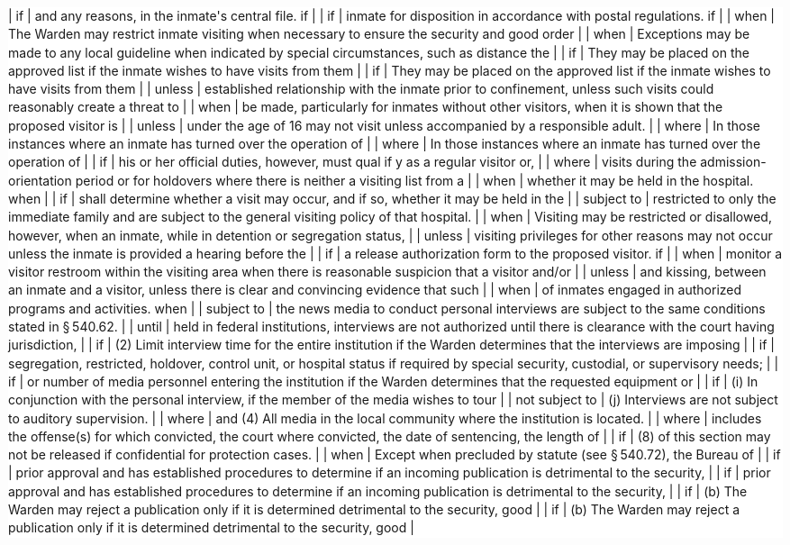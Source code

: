 | if             | and any reasons, in the inmate's central file. if                                                                                           |
| if             | inmate for disposition in accordance with postal regulations. if                                                                            |
| when           | The Warden may restrict inmate visiting  when necessary to ensure the security and good order                                               |
| when           | Exceptions may be made to any local guideline  when indicated by special circumstances, such as distance the                                |
| if             | They may be placed on the approved list  if the inmate wishes to have visits from them                                                      |
| if             | They may be placed on the approved list  if the inmate wishes to have visits from them                                                      |
| unless         | established relationship with the inmate prior to confinement, unless such visits could reasonably create a threat to                       |
| when           | be made, particularly for inmates without other visitors, when it is shown that the proposed visitor is                                     |
| unless         | under the age of 16 may not visit unless  accompanied by a responsible adult.                                                               |
| where          | In those instances  where an inmate has turned over the operation of                                                                        |
| where          | In those instances  where an inmate has turned over the operation of                                                                        |
| if             | his or her official duties, however, must qual if y as a regular visitor or,                                                                |
| where          | visits during the admission-orientation period or for holdovers where there is neither a visiting list from a                               |
| when           | whether it may be held in the hospital. when                                                                                                |
| if             | shall determine whether a visit may occur, and if so, whether it may be held in the                                                         |
| subject to     | restricted to only the immediate family and are subject to  the general visiting policy of that hospital.                                   |
| when           | Visiting may be restricted or disallowed, however,  when an inmate, while in detention or segregation status,                               |
| unless         | visiting privileges for other reasons may not occur unless the inmate is provided a hearing before the                                      |
| if             | a release authorization form to the proposed visitor. if                                                                                    |
| when           | monitor a visitor restroom within the visiting area when there is reasonable suspicion that a visitor and/or                                |
| unless         | and kissing, between an inmate and a visitor, unless there is clear and convincing evidence that such                                       |
| when           | of inmates engaged in authorized programs and activities. when                                                                              |
| subject to     | the news media to conduct personal interviews are subject to  the same conditions stated in &#167;&#8201;540.62.                            |
| until          | held in federal institutions, interviews are not authorized until there is clearance with the court having jurisdiction,                    |
| if             | (2) Limit interview time for the entire institution if the Warden determines that the interviews are imposing                               |
| if             | segregation, restricted, holdover, control unit, or hospital status if required by special security, custodial, or supervisory needs;       |
| if             | or number of media personnel entering the institution if the Warden determines that the requested equipment or                              |
| if             | (i) In conjunction with the personal interview,  if the member of the media wishes to tour                                                  |
| not subject to | (j) Interviews are  not subject to  auditory supervision.                                                                                   |
| where          | and (4) All media in the local community where  the institution is located.                                                                 |
| where          | includes the offense(s) for which convicted, the court where convicted, the date of sentencing, the length of                               |
| if             | (8) of this section may not be released if  confidential for protection cases.                                                              |
| when           | Except  when precluded by statute (see &#167;&#8201;540.72), the Bureau of                                                                  |
| if             | prior approval and has established procedures to determine if an incoming publication is detrimental to the security,                       |
| if             | prior approval and has established procedures to determine if an incoming publication is detrimental to the security,                       |
| if             | (b) The Warden may reject a publication only  if it is determined detrimental to the security, good                                         |
| if             | (b) The Warden may reject a publication only  if it is determined detrimental to the security, good                                         |